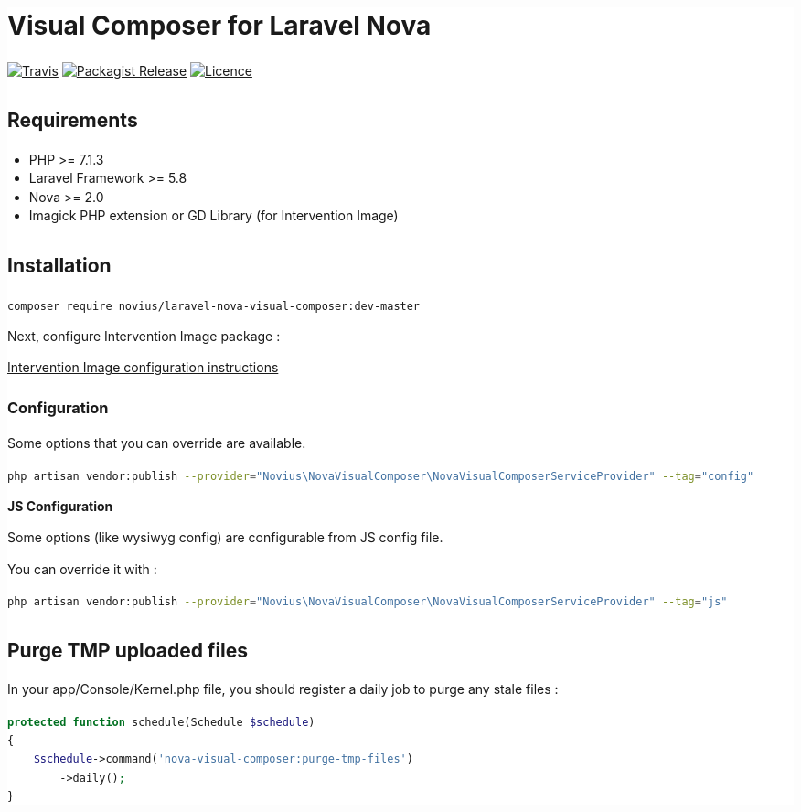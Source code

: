 # Visual Composer for Laravel Nova
[![Travis](https://img.shields.io/travis/novius/laravel-nova-visual-composer.svg?maxAge=1800&style=flat-square)](https://travis-ci.org/novius/laravel-nova-visual-composer)
[![Packagist Release](https://img.shields.io/packagist/v/novius/laravel-nova-visual-composer.svg?maxAge=1800&style=flat-square)](https://packagist.org/packages/novius/laravel-nova-visual-composer)
[![Licence](https://img.shields.io/packagist/l/novius/laravel-nova-visual-composer.svg?maxAge=1800&style=flat-square)](https://github.com/novius/laravel-nova-visual-composer#licence)

## Requirements

* PHP >= 7.1.3
* Laravel Framework >= 5.8
* Nova >= 2.0
* Imagick PHP extension or GD Library (for Intervention Image)

## Installation

```sh
composer require novius/laravel-nova-visual-composer:dev-master
```

Next, configure Intervention Image package :

[Intervention Image configuration instructions](http://image.intervention.io/getting_started/installation#laravel)

### Configuration

Some options that you can override are available.

```sh
php artisan vendor:publish --provider="Novius\NovaVisualComposer\NovaVisualComposerServiceProvider" --tag="config"
```

**JS Configuration**

Some options (like wysiwyg config) are configurable from JS config file. 

You can override it with :

```sh
php artisan vendor:publish --provider="Novius\NovaVisualComposer\NovaVisualComposerServiceProvider" --tag="js"
```

## Purge TMP uploaded files

In your app/Console/Kernel.php file, you should register a daily job to purge any stale files :

```php
protected function schedule(Schedule $schedule)
{
    $schedule->command('nova-visual-composer:purge-tmp-files')
        ->daily();
}
```
